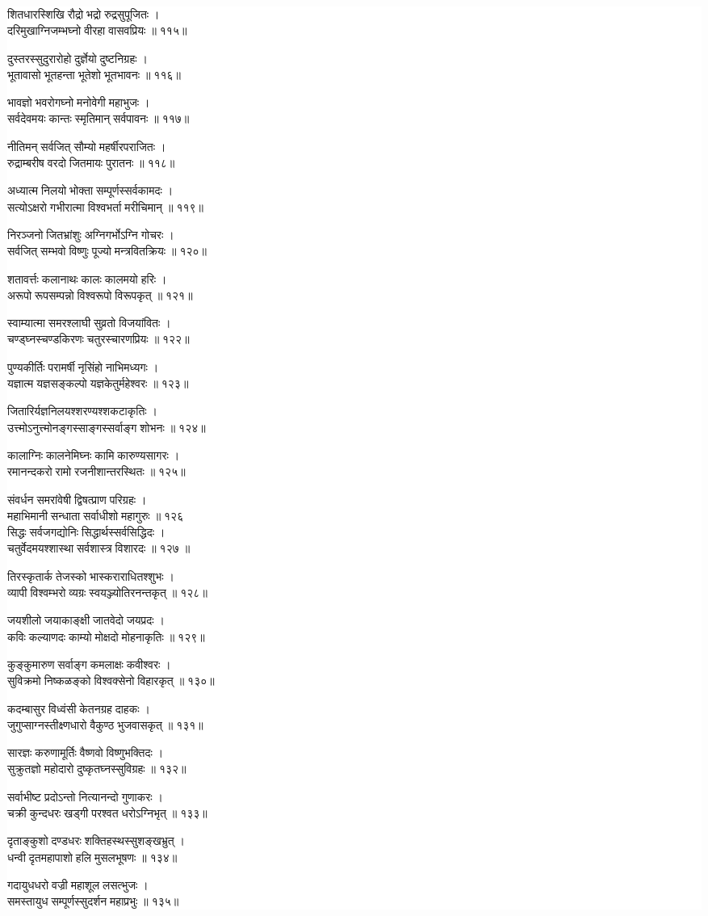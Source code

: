 शितधारस्शिखि रौद्रो भद्रो रुद्रसुपूजितः ।  
दरिमुखाग्निजम्भघ्नो वीरहा वासवप्रियः ॥ ११५॥  
  
दुस्तरस्सुदुरारोहो दुर्ज्ञेयो दुष्टनिग्रहः ।  
भूतावासो भूतहन्ता भूतेशो भूतभावनः ॥ ११६॥  
  
भावज्ञो भवरोगघ्नो मनोवेगी महाभुजः ।  
सर्वदेवमयः कान्तः स्मृतिमान् सर्वपावनः ॥ ११७॥  
  
नीतिमन् सर्वजित् सौम्यो महर्षीरपराजितः ।  
रुद्राम्बरीष वरदो जितमायः पुरातनः ॥ ११८॥  
  
अध्यात्म निलयो भोक्ता सम्पूर्णस्सर्वकामदः ।  
सत्योऽक्षरो गभीरात्मा विश्वभर्ता मरीचिमान् ॥ ११९॥  
  
निरञ्जनो जितभ्रांशुः अग्निगर्भोऽग्नि गोचरः ।  
सर्वजित् सम्भवो विष्णुः पूज्यो मन्त्रवितक्रियः ॥ १२०॥  
  
शतावर्त्तः कलानाथः कालः कालमयो हरिः ।  
अरूपो रूपसम्पन्नो विश्वरूपो विरूपकृत् ॥ १२१॥  
  
स्वाम्यात्मा समरश्लाघी सुव्रतो विजयांवितः ।  
चण्ड्घ्नस्चण्डकिरणः चतुरस्चारणप्रियः ॥ १२२॥  
  
पुण्यकीर्तिः परामर्षी नृसिंहो नाभिमध्यगः ।  
यज्ञात्म यज्ञसङ्कल्पो यज्ञकेतुर्महेश्वरः ॥ १२३॥  
  
जितारिर्यज्ञनिलयश्शरण्यश्शकटाकृतिः ।  
उत्त्मोऽनुत्त्मोनङ्गस्साङ्गस्सर्वाङ्ग शोभनः ॥ १२४॥  
  
कालाग्निः कालनेमिघ्नः कामि कारुण्यसागरः ।  
रमानन्दकरो रामो रजनीशान्तरस्थितः ॥ १२५॥  
  
संवर्धन समरांवेषी द्विषत्प्राण परिग्रहः ।  
महाभिमानी सन्धाता सर्वाधीशो महागुरुः ॥ १२६  
सिद्धः सर्वजगद्योनिः सिद्धार्थस्सर्वसिद्धिदः ।  
चतुर्वेदमयश्शास्था सर्वशास्त्र विशारदः ॥ १२७ ॥  
  
तिरस्कृतार्क तेजस्को भास्कराराधितश्शुभः ।  
व्यापी विश्वम्भरो व्यग्रः स्वयञ्ज्योतिरनन्तकृत् ॥ १२८॥  
  
जयशीलो जयाकाङ्क्षी जातवेदो जयप्रदः ।  
कविः कल्याणदः काम्यो मोक्षदो मोहनाकृतिः ॥ १२९॥  
  
कुङ्कुमारुण सर्वाङ्ग कमलाक्षः कवीश्वरः ।  
सुविक्रमो निष्कळङ्को विश्वक्सेनो विहारकृत् ॥ १३०॥  
  
कदम्बासुर विध्वंसी केतनग्रह दाहकः ।  
जुगुप्साग्नस्तीक्ष्णधारो वैकुण्ठ भुजवासकृत् ॥ १३१॥  
  
सारज्ञः करुणामूर्तिः वैष्णवो विष्णुभक्तिदः ।  
सुक्रुतज्ञो महोदारो दुष्कृतघ्नस्सुविग्रहः ॥ १३२॥  
  
सर्वाभीष्ट प्रदोऽन्तो नित्यानन्दो गुणाकरः ।  
चक्री कुन्दधरः खड्गी परश्वत धरोऽग्निभृत् ॥ १३३॥  
  
दृताङ्कुशो दण्डधरः शक्तिहस्थस्सुशङ्खभ्रुत् ।  
धन्वी दृतमहापाशो हलि मुसलभूषणः ॥ १३४॥  
  
गदायुधधरो वज्री  महाशूल लसत्भुजः ।  
समस्तायुध सम्पूर्णस्सुदर्शन महाप्रभुः ॥ १३५॥  
  